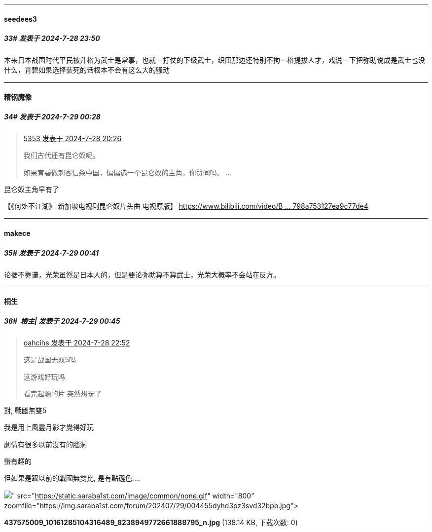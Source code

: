 *****

####  seedees3  
##### 33#       发表于 2024-7-28 23:50

本来日本战国时代平民被升格为武士是常事，也就一打仗的下级武士，织田那边还特别不拘一格提拔人才，戏说一下把弥助说成是武士也没什么，育碧如果选择装死的话根本不会有这么大的骚动

*****

####  精钢魔像  
##### 34#       发表于 2024-7-29 00:28

<blockquote><a href="httphttps://bbs.saraba1st.com/2b/forum.php?mod=redirect&amp;goto=findpost&amp;pid=65725628&amp;ptid=2193060" target="_blank">5353 发表于 2024-7-28 20:26</a>

我们古代还有昆仑奴呢。

如果育碧做刺客信条中国，偏偏选一个昆仑奴的主角，你赞同吗。 ...</blockquote>
昆仑奴主角早有了

【《何处不江湖》 新加坡电视剧昆仑奴片头曲 电视原版】 [https://www.bilibili.com/video/B ... 798a753127ea9c77de4](https://www.bilibili.com/video/BV1sx411v7ct/?share_source=copy_web&amp;vd_source=5aa4c1e2bc27c798a753127ea9c77de4)

*****

####  makece  
##### 35#       发表于 2024-7-29 00:41

论据不靠谱，光荣虽然是日本人的，但是要论弥助算不算武士，光荣大概率不会站在反方。

*****

####  桐生  
##### 36#         楼主| 发表于 2024-7-29 00:45

<blockquote><a href="httphttps://bbs.saraba1st.com/2b/forum.php?mod=redirect&amp;goto=findpost&amp;pid=65727561&amp;ptid=2193060" target="_blank">oahcihs 发表于 2024-7-28 22:52</a>

这是战国无双5吗

这游戏好玩吗

看完起源的片 突然想玩了</blockquote>
對, 戰國無雙5 

我是用上風靈月影才覺得好玩

劇情有很多以前沒有的腦洞

蠻有趣的

但如果是跟以前的戰國無雙比, 是有點遜色....

<img src="https://img.saraba1st.com/forum/202407/29/004455dyhd3pz3svd32bpb.jpg" referrerpolicy="no-referrer">" src="https://static.saraba1st.com/image/common/none.gif" width="800" zoomfile="https://img.saraba1st.com/forum/202407/29/004455dyhd3pz3svd32bpb.jpg">

<strong>437575009_10161285104316489_8238949772661888795_n.jpg</strong> (138.14 KB, 下载次数: 0)
